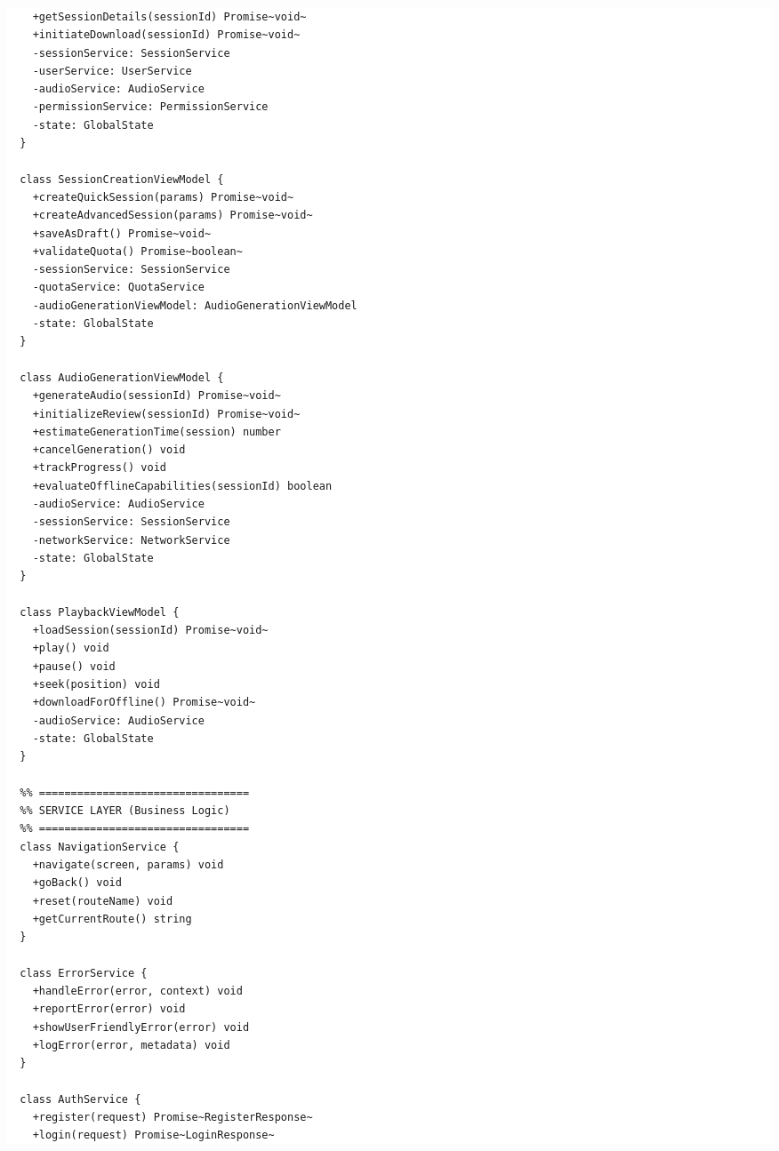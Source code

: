 ```mermaid
    +getSessionDetails(sessionId) Promise~void~
    +initiateDownload(sessionId) Promise~void~
    -sessionService: SessionService
    -userService: UserService
    -audioService: AudioService
    -permissionService: PermissionService
    -state: GlobalState
  }
  
  class SessionCreationViewModel {
    +createQuickSession(params) Promise~void~
    +createAdvancedSession(params) Promise~void~
    +saveAsDraft() Promise~void~
    +validateQuota() Promise~boolean~
    -sessionService: SessionService
    -quotaService: QuotaService
    -audioGenerationViewModel: AudioGenerationViewModel
    -state: GlobalState
  }
  
  class AudioGenerationViewModel {
    +generateAudio(sessionId) Promise~void~
    +initializeReview(sessionId) Promise~void~
    +estimateGenerationTime(session) number
    +cancelGeneration() void
    +trackProgress() void
    +evaluateOfflineCapabilities(sessionId) boolean
    -audioService: AudioService
    -sessionService: SessionService
    -networkService: NetworkService
    -state: GlobalState
  }
  
  class PlaybackViewModel {
    +loadSession(sessionId) Promise~void~
    +play() void
    +pause() void
    +seek(position) void
    +downloadForOffline() Promise~void~
    -audioService: AudioService
    -state: GlobalState
  }

  %% =================================
  %% SERVICE LAYER (Business Logic)
  %% =================================
  class NavigationService {
    +navigate(screen, params) void
    +goBack() void
    +reset(routeName) void
    +getCurrentRoute() string
  }
  
  class ErrorService {
    +handleError(error, context) void
    +reportError(error) void
    +showUserFriendlyError(error) void
    +logError(error, metadata) void
  }
  
  class AuthService {
    +register(request) Promise~RegisterResponse~
    +login(request) Promise~LoginResponse~
```